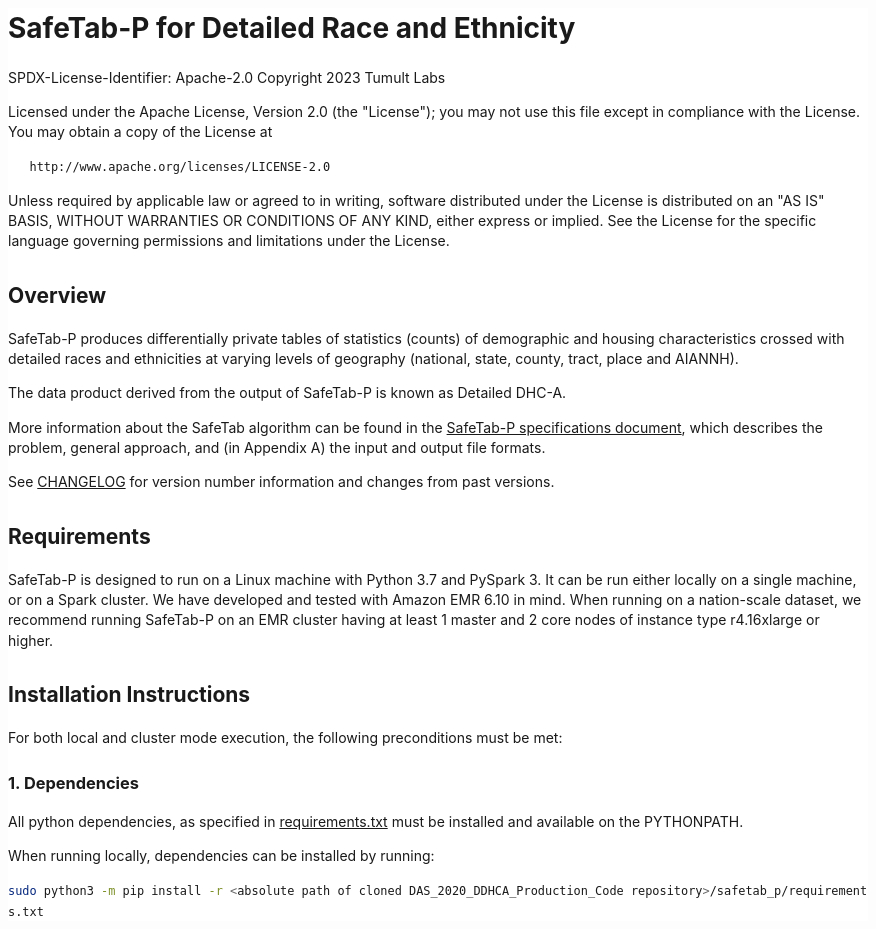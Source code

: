 # SafeTab-P for Detailed Race and Ethnicity

SPDX-License-Identifier: Apache-2.0
Copyright 2023 Tumult Labs

   Licensed under the Apache License, Version 2.0 (the "License");
   you may not use this file except in compliance with the License.
   You may obtain a copy of the License at

       http://www.apache.org/licenses/LICENSE-2.0

   Unless required by applicable law or agreed to in writing, software
   distributed under the License is distributed on an "AS IS" BASIS,
   WITHOUT WARRANTIES OR CONDITIONS OF ANY KIND, either express or implied.
   See the License for the specific language governing permissions and
   limitations under the License.

## Overview

SafeTab-P produces differentially private tables of statistics (counts) of demographic and housing characteristics crossed with detailed races and ethnicities at varying levels of geography (national, state, county, tract, place and AIANNH).

The data product derived from the output of SafeTab-P is known as Detailed DHC-A.

More information about the SafeTab algorithm can be found in the [SafeTab-P specifications document](SafeTab_P_Documentation.pdf), which describes the problem, general approach, and (in Appendix A) the input and output file formats.

See [CHANGELOG](CHANGELOG.md) for version number information and changes from past versions.

## Requirements

SafeTab-P is designed to run on a Linux machine with Python 3.7 and PySpark 3. It can be run either locally on a single machine, or on a Spark cluster. We have developed and tested with Amazon EMR 6.10 in mind. When running on a nation-scale dataset, we recommend running SafeTab-P on an EMR cluster having at least 1 master and 2 core nodes of instance type r4.16xlarge or higher.

## Installation Instructions

For both local and cluster mode execution, the following preconditions must be met:
 
### 1. Dependencies

All python dependencies, as specified in [requirements.txt](requirements.txt) must be installed and available on the PYTHONPATH.

When running locally, dependencies can be installed by running:

```bash
sudo python3 -m pip install -r <absolute path of cloned DAS_2020_DDHCA_Production_Code repository>/safetab_p/requirements.txt
```
